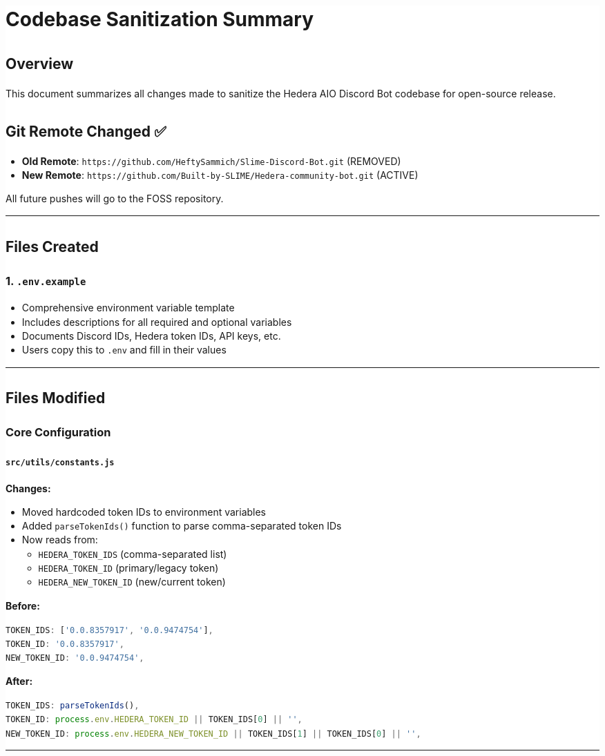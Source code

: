 # Codebase Sanitization Summary

## Overview
This document summarizes all changes made to sanitize the Hedera AIO Discord Bot codebase for open-source release.

## Git Remote Changed ✅
- **Old Remote**: `https://github.com/HeftySammich/Slime-Discord-Bot.git` (REMOVED)
- **New Remote**: `https://github.com/Built-by-SLIME/Hedera-community-bot.git` (ACTIVE)

All future pushes will go to the FOSS repository.

---

## Files Created

### 1. `.env.example`
- Comprehensive environment variable template
- Includes descriptions for all required and optional variables
- Documents Discord IDs, Hedera token IDs, API keys, etc.
- Users copy this to `.env` and fill in their values

---

## Files Modified

### Core Configuration

#### `src/utils/constants.js`
**Changes:**
- Moved hardcoded token IDs to environment variables
- Added `parseTokenIds()` function to parse comma-separated token IDs
- Now reads from:
  - `HEDERA_TOKEN_IDS` (comma-separated list)
  - `HEDERA_TOKEN_ID` (primary/legacy token)
  - `HEDERA_NEW_TOKEN_ID` (new/current token)

**Before:**
```javascript
TOKEN_IDS: ['0.0.8357917', '0.0.9474754'],
TOKEN_ID: '0.0.8357917',
NEW_TOKEN_ID: '0.0.9474754',
```

**After:**
```javascript
TOKEN_IDS: parseTokenIds(),
TOKEN_ID: process.env.HEDERA_TOKEN_ID || TOKEN_IDS[0] || '',
NEW_TOKEN_ID: process.env.HEDERA_NEW_TOKEN_ID || TOKEN_IDS[1] || TOKEN_IDS[0] || '',
```

---